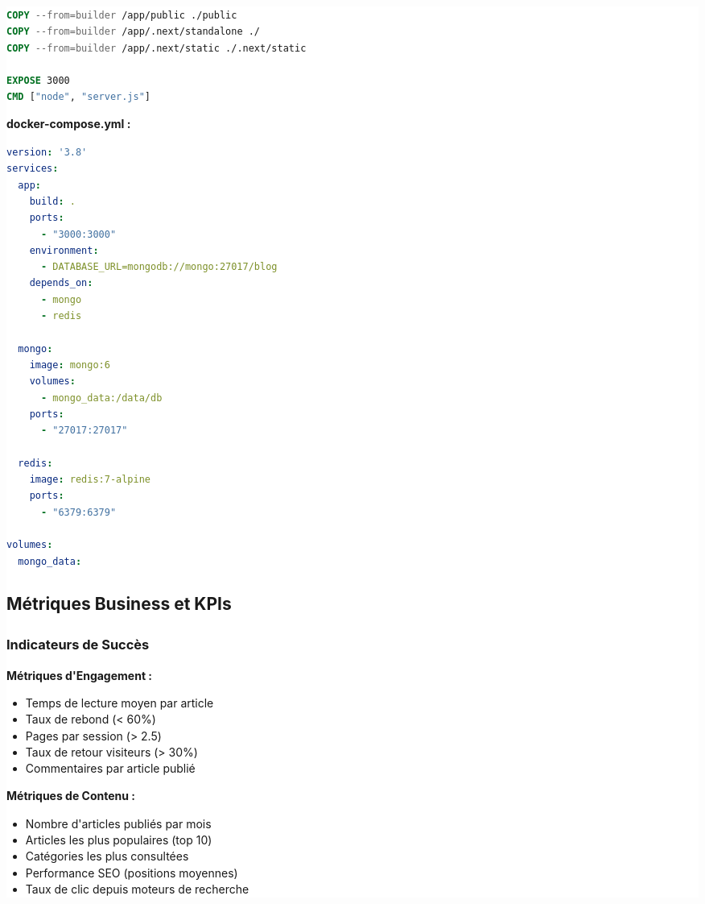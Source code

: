 ```dockerfile
COPY --from=builder /app/public ./public
COPY --from=builder /app/.next/standalone ./
COPY --from=builder /app/.next/static ./.next/static

EXPOSE 3000
CMD ["node", "server.js"]
```

**docker-compose.yml :**
```yaml
version: '3.8'
services:
  app:
    build: .
    ports:
      - "3000:3000"
    environment:
      - DATABASE_URL=mongodb://mongo:27017/blog
    depends_on:
      - mongo
      - redis
  
  mongo:
    image: mongo:6
    volumes:
      - mongo_data:/data/db
    ports:
      - "27017:27017"
  
  redis:
    image: redis:7-alpine
    ports:
      - "6379:6379"

volumes:
  mongo_data:
```

## Métriques Business et KPIs

### Indicateurs de Succès

**Métriques d'Engagement :**
- Temps de lecture moyen par article
- Taux de rebond (< 60%)
- Pages par session (> 2.5)
- Taux de retour visiteurs (> 30%)
- Commentaires par article publié

**Métriques de Contenu :**
- Nombre d'articles publiés par mois
- Articles les plus populaires (top 10)
- Catégories les plus consultées
- Performance SEO (positions moyennes)
- Taux de clic depuis moteurs de recherche
